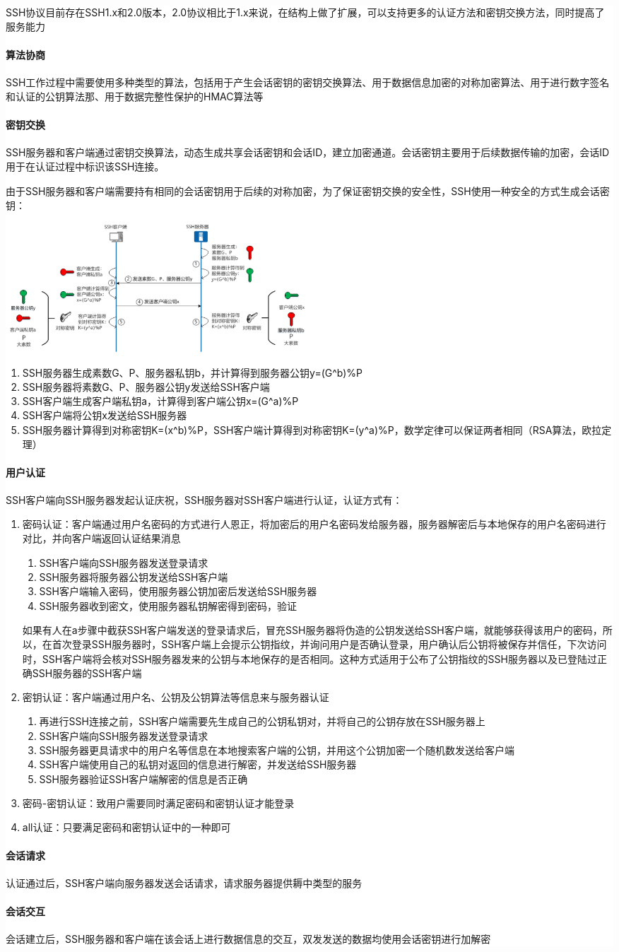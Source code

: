 SSH协议目前存在SSH1.x和2.0版本，2.0协议相比于1.x来说，在结构上做了扩展，可以支持更多的认证方法和密钥交换方法，同时提高了服务能力

#### 算法协商

SSH工作过程中需要使用多种类型的算法，包括用于产生会话密钥的密钥交换算法、用于数据信息加密的对称加密算法、用于进行数字签名和认证的公钥算法那、用于数据完整性保护的HMAC算法等

#### 密钥交换

SSH服务器和客户端通过密钥交换算法，动态生成共享会话密钥和会话ID，建立加密通道。会话密钥主要用于后续数据传输的加密，会话ID用于在认证过程中标识该SSH连接。

由于SSH服务器和客户端需要持有相同的会话密钥用于后续的对称加密，为了保证密钥交换的安全性，SSH使用一种安全的方式生成会话密钥：

<img src="/images/git4.png" width="50%" height="50%">

1. SSH服务器生成素数G、P、服务器私钥b，并计算得到服务器公钥y=(G^b)%P
2. SSH服务器将素数G、P、服务器公钥y发送给SSH客户端
3. SSH客户端生成客户端私钥a，计算得到客户端公钥x=(G^a)%P
4. SSH客户端将公钥x发送给SSH服务器
5. SSH服务器计算得到对称密钥K=(x^b)%P，SSH客户端计算得到对称密钥K=(y^a)%P，数学定律可以保证两者相同（RSA算法，欧拉定理）

#### 用户认证

SSH客户端向SSH服务器发起认证庆祝，SSH服务器对SSH客户端进行认证，认证方式有：

1. 密码认证：客户端通过用户名密码的方式进行人恩正，将加密后的用户名密码发给服务器，服务器解密后与本地保存的用户名密码进行对比，并向客户端返回认证结果消息
   1. SSH客户端向SSH服务器发送登录请求
   2. SSH服务器将服务器公钥发送给SSH客户端
   3. SSH客户端输入密码，使用服务器公钥加密后发送给SSH服务器
   4. SSH服务器收到密文，使用服务器私钥解密得到密码，验证
   
   如果有人在a步骤中截获SSH客户端发送的登录请求后，冒充SSH服务器将伪造的公钥发送给SSH客户端，就能够获得该用户的密码，所以，在首次登录SSH服务器时，SSH客户端上会提示公钥指纹，并询问用户是否确认登录，用户确认后公钥将被保存并信任，下次访问时，SSH客户端将会核对SSH服务器发来的公钥与本地保存的是否相同。这种方式适用于公布了公钥指纹的SSH服务器以及已登陆过正确SSH服务器的SSH客户端
2. 密钥认证：客户端通过用户名、公钥及公钥算法等信息来与服务器认证
   1. 再进行SSH连接之前，SSH客户端需要先生成自己的公钥私钥对，并将自己的公钥存放在SSH服务器上
   2. SSH客户端向SSH服务器发送登录请求
   3. SSH服务器更具请求中的用户名等信息在本地搜索客户端的公钥，并用这个公钥加密一个随机数发送给客户端
   4. SSH客户端使用自己的私钥对返回的信息进行解密，并发送给SSH服务器
   5. SSH服务器验证SSH客户端解密的信息是否正确
3. 密码-密钥认证：致用户需要同时满足密码和密钥认证才能登录
4. all认证：只要满足密码和密钥认证中的一种即可

#### 会话请求

认证通过后，SSH客户端向服务器发送会话请求，请求服务器提供耨中类型的服务

#### 会话交互

会话建立后，SSH服务器和客户端在该会话上进行数据信息的交互，双发发送的数据均使用会话密钥进行加解密
